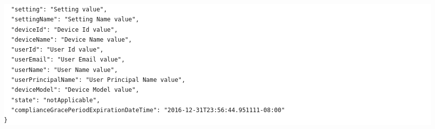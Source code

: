 ``` http
  "setting": "Setting value",
  "settingName": "Setting Name value",
  "deviceId": "Device Id value",
  "deviceName": "Device Name value",
  "userId": "User Id value",
  "userEmail": "User Email value",
  "userName": "User Name value",
  "userPrincipalName": "User Principal Name value",
  "deviceModel": "Device Model value",
  "state": "notApplicable",
  "complianceGracePeriodExpirationDateTime": "2016-12-31T23:56:44.951111-08:00"
}
```




